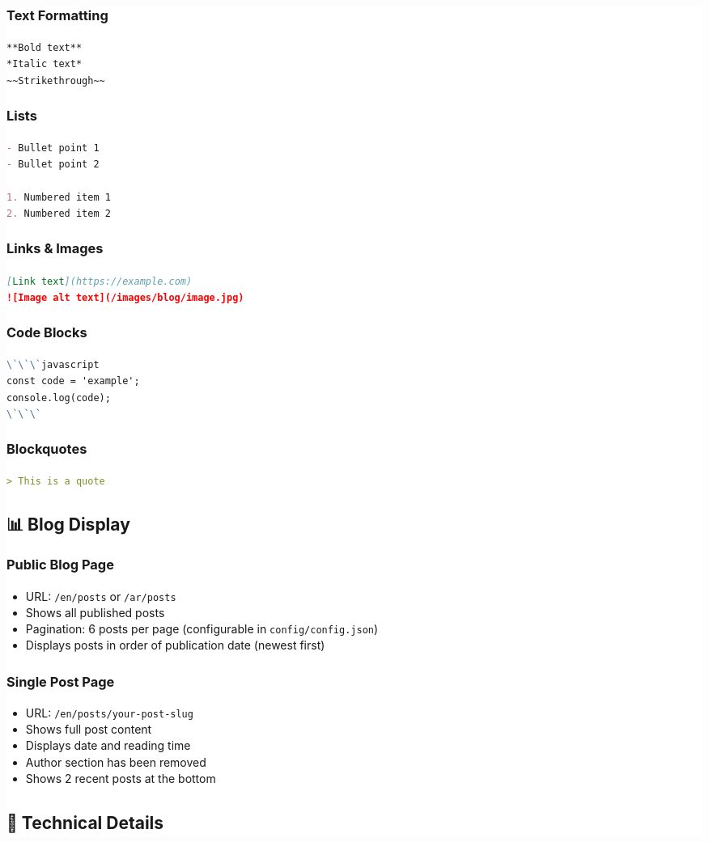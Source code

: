 ### Text Formatting
```markdown
**Bold text**
*Italic text*
~~Strikethrough~~
```

### Lists
```markdown
- Bullet point 1
- Bullet point 2

1. Numbered item 1
2. Numbered item 2
```

### Links & Images
```markdown
[Link text](https://example.com)
![Image alt text](/images/blog/image.jpg)
```

### Code Blocks
```markdown
\`\`\`javascript
const code = 'example';
console.log(code);
\`\`\`
```

### Blockquotes
```markdown
> This is a quote
```

## 📊 Blog Display

### Public Blog Page
- URL: `/en/posts` or `/ar/posts`
- Shows all published posts
- Pagination: 6 posts per page (configurable in `config/config.json`)
- Displays posts in order of publication date (newest first)

### Single Post Page
- URL: `/en/posts/your-post-slug`
- Shows full post content
- Displays date and reading time
- Author section has been removed
- Shows 2 recent posts at the bottom

## 🔧 Technical Details
